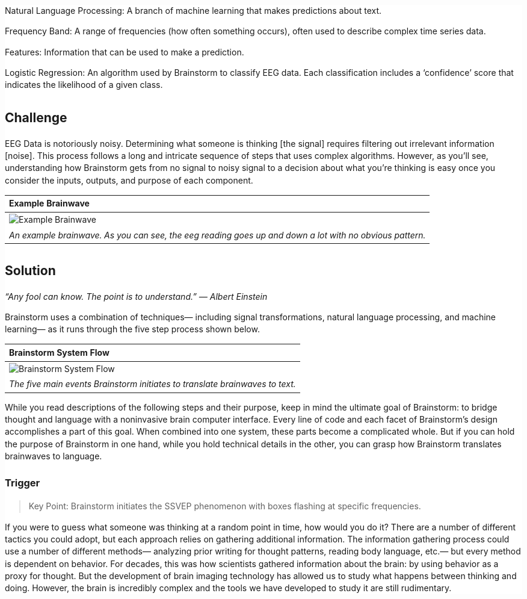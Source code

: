 Natural Language Processing: A branch of machine learning that makes predictions about text.

Frequency Band: A range of frequencies (how often something occurs), often used to describe complex time series data.

Features: Information that can be used to make a prediction.

Logistic Regression: An algorithm used by Brainstorm to classify EEG data. Each classification includes a ‘confidence’ score that indicates the likelihood of a given class.

## Challenge

EEG Data is notoriously noisy. Determining what someone is thinking [the signal] requires filtering out irrelevant information [noise]. This process follows a long and intricate sequence of steps that uses complex algorithms. However, as you’ll see, understanding how Brainstorm gets from no signal to noisy signal to a decision about what you’re thinking is easy once you consider the inputs, outputs, and purpose of each component.

| **Example Brainwave**                                                                                   |
| :------------------------------------------------------------------------------------------------------ |
| ![Example Brainwave](/brainstorm/signalBounds.png)                                                      |
| _An example brainwave. As you can see, the eeg reading goes up and down a lot with no obvious pattern._ |

## Solution

_“Any fool can know. The point is to understand.” — Albert Einstein_

Brainstorm uses a combination of techniques— including signal transformations, natural language processing, and machine learning— as it runs through the five step process shown below.

| **Brainstorm System Flow**                                                   |
| :--------------------------------------------------------------------------- |
| ![Brainstorm System Flow](/brainstorm/bstormFlow.png)                        |
| _The five main events Brainstorm initiates to translate brainwaves to text._ |

While you read descriptions of the following steps and their purpose, keep in mind the ultimate goal of Brainstorm: to bridge thought and language with a noninvasive brain computer interface. Every line of code and each facet of Brainstorm’s design accomplishes a part of this goal. When combined into one system, these parts become a complicated whole. But if you can hold the purpose of Brainstorm in one hand, while you hold technical details in the other, you can grasp how Brainstorm translates brainwaves to language.

### Trigger

> Key Point: Brainstorm initiates the SSVEP phenomenon with boxes flashing at specific frequencies.

If you were to guess what someone was thinking at a random point in time, how would you do it? There are a number of different tactics you could adopt, but each approach relies on gathering additional information. The information gathering process could use a number of different methods— analyzing prior writing for thought patterns, reading body language, etc.— but every method is dependent on behavior. For decades, this was how scientists gathered information about the brain: by using behavior as a proxy for thought. But the development of brain imaging technology has allowed us to study what happens between thinking and doing. However, the brain is incredibly complex and the tools we have developed to study it are still rudimentary.
